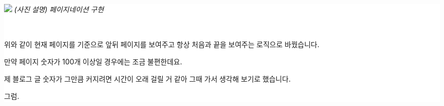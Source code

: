![](https://blogger.googleusercontent.com/img/a/AVvXsEgQM_NqyOpV-F0ocSCGknEoVEjJ0eZDM7mvOypIT-ptQD-7ALBaG6bzxt4KV3DJ69cbvWc1nrmwzoJdX7PC3E67F16fgivtmR4PyYhCHXFdZobhCpCgWDSKSpYtzuAxbPd7JLCsR5fcAnPHWLm5osLi6uKSBQOg6POvFJm8opRil99kbzmPSrOIbaNR)
*(사진 설명) 페이지네이션 구현*

<br />

위와 같이 현재 페이지를 기준으로 앞뒤 페이지를 보여주고 항상 처음과 끝을 보여주는 로직으로 바꿨습니다.

만약 페이지 숫자가 100개 이상일 경우에는 조금 불편한데요.

제 블로그 글 숫자가 그만큼 커지려면 시간이 오래 걸릴 거 같아 그때 가서 생각해 보기로 했습니다.

그럼.


